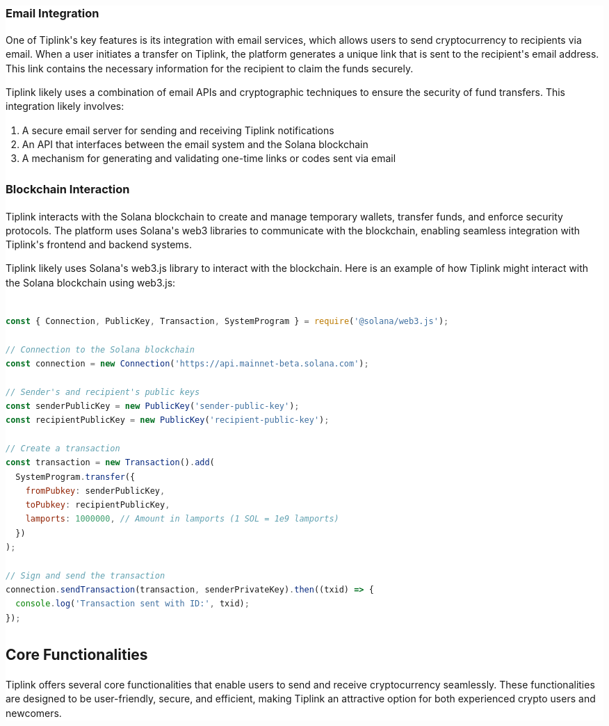 ### Email Integration

One of Tiplink's key features is its integration with email services, which allows users to send cryptocurrency to recipients via email. When a user initiates a transfer on Tiplink, the platform generates a unique link that is sent to the recipient's email address. This link contains the necessary information for the recipient to claim the funds securely.

Tiplink likely uses a combination of email APIs and cryptographic techniques to ensure the security of fund transfers.
This integration likely involves:

1. A secure email server for sending and receiving Tiplink notifications
2. An API that interfaces between the email system and the Solana blockchain
3. A mechanism for generating and validating one-time links or codes sent via email

### Blockchain Interaction

Tiplink interacts with the Solana blockchain to create and manage temporary wallets, transfer funds, and enforce security protocols. The platform uses Solana's web3 libraries to communicate with the blockchain, enabling seamless integration with Tiplink's frontend and backend systems.

Tiplink likely uses Solana's web3.js library to interact with the blockchain. Here is an example of how Tiplink might interact with the Solana blockchain using web3.js:

```JavaScript

const { Connection, PublicKey, Transaction, SystemProgram } = require('@solana/web3.js');

// Connection to the Solana blockchain
const connection = new Connection('https://api.mainnet-beta.solana.com');

// Sender's and recipient's public keys
const senderPublicKey = new PublicKey('sender-public-key');
const recipientPublicKey = new PublicKey('recipient-public-key');

// Create a transaction
const transaction = new Transaction().add(
  SystemProgram.transfer({
    fromPubkey: senderPublicKey,
    toPubkey: recipientPublicKey,
    lamports: 1000000, // Amount in lamports (1 SOL = 1e9 lamports)
  })
);

// Sign and send the transaction
connection.sendTransaction(transaction, senderPrivateKey).then((txid) => {
  console.log('Transaction sent with ID:', txid);
});
```

## Core Functionalities

Tiplink offers several core functionalities that enable users to send and receive cryptocurrency seamlessly. These functionalities are designed to be user-friendly, secure, and efficient, making Tiplink an attractive option for both experienced crypto users and newcomers.
